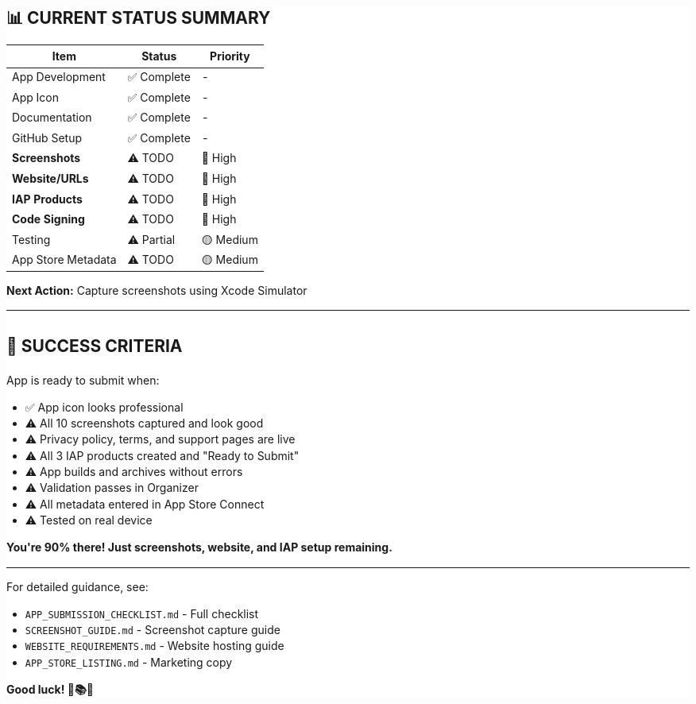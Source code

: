 
## 📊 CURRENT STATUS SUMMARY

| Item | Status | Priority |
|------|--------|----------|
| App Development | ✅ Complete | - |
| App Icon | ✅ Complete | - |
| Documentation | ✅ Complete | - |
| GitHub Setup | ✅ Complete | - |
| **Screenshots** | ⚠️ TODO | 🔴 High |
| **Website/URLs** | ⚠️ TODO | 🔴 High |
| **IAP Products** | ⚠️ TODO | 🔴 High |
| **Code Signing** | ⚠️ TODO | 🔴 High |
| Testing | ⚠️ Partial | 🟡 Medium |
| App Store Metadata | ⚠️ TODO | 🟡 Medium |

**Next Action:** Capture screenshots using Xcode Simulator

---

## 🎯 SUCCESS CRITERIA

App is ready to submit when:
- ✅ App icon looks professional
- ⚠️ All 10 screenshots captured and look good
- ⚠️ Privacy policy, terms, and support pages are live
- ⚠️ All 3 IAP products created and "Ready to Submit"
- ⚠️ App builds and archives without errors
- ⚠️ Validation passes in Organizer
- ⚠️ All metadata entered in App Store Connect
- ⚠️ Tested on real device

**You're 90% there! Just screenshots, website, and IAP setup remaining.**

---

For detailed guidance, see:
- `APP_SUBMISSION_CHECKLIST.md` - Full checklist
- `SCREENSHOT_GUIDE.md` - Screenshot capture guide
- `WEBSITE_REQUIREMENTS.md` - Website hosting guide
- `APP_STORE_LISTING.md` - Marketing copy

**Good luck! 🚀📚✨**
